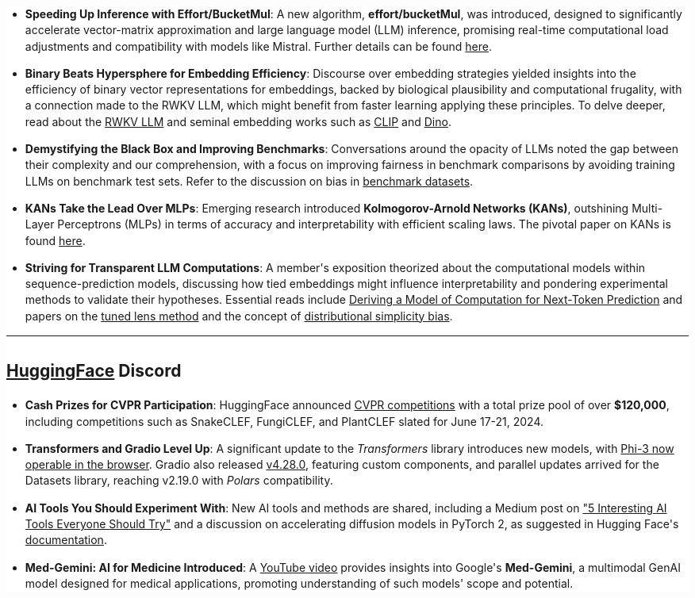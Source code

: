 - **Speeding Up Inference with Effort/BucketMul**: A new algorithm, **effort/bucketMul**, was introduced, designed to significantly accelerate vector-matrix approximation and large language model (LLM) inference, promising real-time computational load adjustments and compatibility with models like Mistral. Further details can be found [here](http://kolinko.github.io/effort/).

- **Binary Beats Hypersphere for Embedding Efficiency**: Discourse over embedding strategies yielded insights into the efficiency of binary vector representations for embeddings, backed by biological plausibility and computational frugality, with a connection made to the RWKV LLM, which might benefit from faster learning applying these principles. To delve deeper, read about the [RWKV LLM](https://github.com/BlinkDL/SmallInitEmb) and seminal embedding works such as [CLIP](https://arxiv.org/abs/2103.00020) and [Dino](https://arxiv.org/abs/2104.14294).

- **Demystifying the Black Box and Improving Benchmarks**: Conversations around the opacity of LLMs noted the gap between their complexity and our comprehension, with a focus on improving fairness in benchmark comparisons by avoiding training LLMs on benchmark test sets. Refer to the discussion on bias in [benchmark datasets](http://arxiv.org/abs/2404.18824).

- **KANs Take the Lead Over MLPs**: Emerging research introduced **Kolmogorov-Arnold Networks (KANs)**, outshining Multi-Layer Perceptrons (MLPs) in terms of accuracy and interpretability with efficient scaling laws. The pivotal paper on KANs is found [here](http://arxiv.org/abs/2404.19756).

- **Striving for Transparent LLM Computations**: A member's exposition theorized about the computational models within sequence-prediction models, discussing how tied embeddings might influence interpretability and pondering experimental methods to validate their hypotheses. Essential reads include [Deriving a Model of Computation for Next-Token Prediction](https://docs.google.com/document/d/11w3of15CbfOlWrvQpTjxaJt-UvtOckzr0WQUfTrTnsw/edit?usp=sharing) and papers on the [tuned lens method](https://arxiv.org/abs/2303.08112) and the concept of [distributional simplicity bias](https://arxiv.org/abs/2402.04362).



---



## [HuggingFace](https://discord.com/channels/879548962464493619) Discord

- **Cash Prizes for CVPR Participation**: HuggingFace announced [CVPR competitions](https://huggingface.co/spaces/BVRA/SnakeCLEF2024) with a total prize pool of over **$120,000**, including competitions such as SnakeCLEF, FungiCLEF, and PlantCLEF slated for June 17-21, 2024.

- **Transformers and Gradio Level Up**: A significant update to the *Transformers* library introduces new models, with [Phi-3 now operable in the browser](https://github.com/huggingface/transformers/releases/tag/v4.40.0). Gradio also released [v4.28.0](https://www.gradio.app/changelog), featuring custom components, and parallel updates arrived for the Datasets library, reaching v2.19.0 with *Polars* compatibility.

- **AI Tools You Should Experiment With**: New AI tools and methods are shared, including a Medium post on ["5 Interesting AI Tools Everyone Should Try"](https://medium.com/illumination/genai-adventures-5-interesting-ai-tools-everyone-should-try-44ae8f8115af) and a discussion on accelerating diffusion models in PyTorch 2, as suggested in Hugging Face's [documentation](https://huggingface.co/docs/diffusers/tutorials/fast_diffusion).

- **Med-Gemini: AI for Medicine Introduced**: A [YouTube video](https://youtu.be/xohuoN2WBZs?si=Ku6cztykld6dZLN9) provides insights into Google's **Med-Gemini**, a multimodal GenAI model designed for medical applications, promoting understanding of such models' scope and potential.
